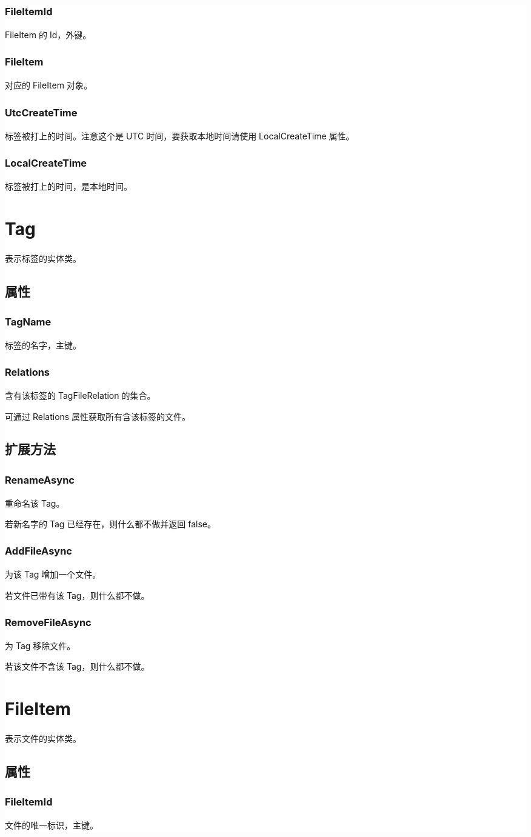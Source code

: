 ### FileItemId
FileItem 的 Id，外键。

### FileItem
对应的 FileItem 对象。

### UtcCreateTime
标签被打上的时间。注意这个是 UTC 时间，要获取本地时间请使用 LocalCreateTime 属性。

### LocalCreateTime
标签被打上的时间，是本地时间。

# Tag
表示标签的实体类。

## 属性
### TagName
标签的名字，主键。

### Relations
含有该标签的 TagFileRelation 的集合。

可通过 Relations 属性获取所有含该标签的文件。

## 扩展方法
### RenameAsync
重命名该 Tag。

若新名字的 Tag 已经存在，则什么都不做并返回 false。

### AddFileAsync
为该 Tag 增加一个文件。

若文件已带有该 Tag，则什么都不做。

### RemoveFileAsync
为 Tag 移除文件。

若该文件不含该 Tag，则什么都不做。

# FileItem
表示文件的实体类。

## 属性
### FileItemId
文件的唯一标识，主键。
